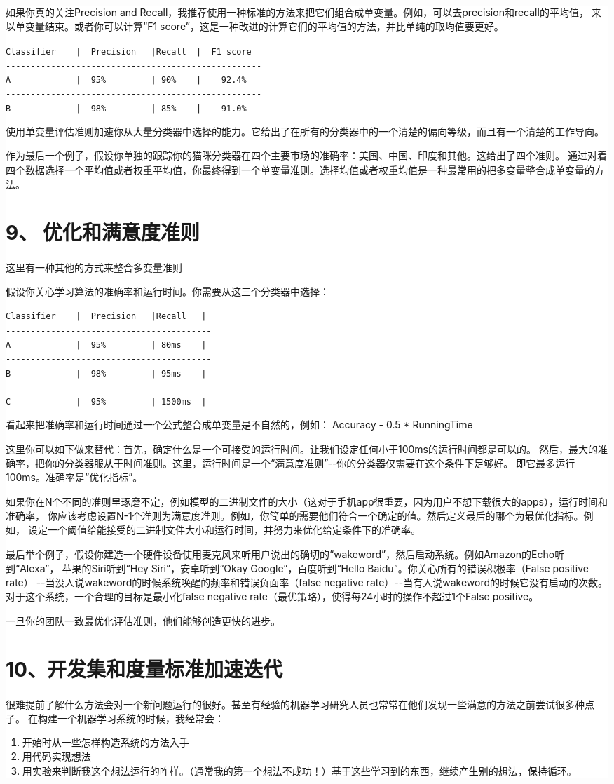如果你真的关注Precision and Recall，我推荐使用一种标准的方法来把它们组合成单变量。例如，可以去precision和recall的平均值，
来以单变量结束。或者你可以计算“F1 score”，这是一种改进的计算它们的平均值的方法，并比单纯的取均值要更好。

	Classifier    |  Precision   |Recall  |  F1 score
	---------------------------------------------------
	A             |  95%         | 90%    |    92.4%
	---------------------------------------------------
	B             |  98%         | 85%    |    91.0%

使用单变量评估准则加速你从大量分类器中选择的能力。它给出了在所有的分类器中的一个清楚的偏向等级，而且有一个清楚的工作导向。

作为最后一个例子，假设你单独的跟踪你的猫咪分类器在四个主要市场的准确率：美国、中国、印度和其他。这给出了四个准则。
通过对着四个数据选择一个平均值或者权重平均值，你最终得到一个单变量准则。选择均值或者权重均值是一种最常用的把多变量整合成单变量的方法。



# 9、 优化和满意度准则

这里有一种其他的方式来整合多变量准则

假设你关心学习算法的准确率和运行时间。你需要从这三个分类器中选择：

	Classifier    |  Precision   |Recall   |  
	-----------------------------------------
	A             |  95%         | 80ms    |    
	-----------------------------------------
	B             |  98%         | 95ms    |    
	-----------------------------------------
	C             |  95%         | 1500ms  |

看起来把准确率和运行时间通过一个公式整合成单变量是不自然的，例如：
	Accuracy - 0.5 * RunningTime

这里你可以如下做来替代：首先，确定什么是一个可接受的运行时间。让我们设定任何小于100ms的运行时间都是可以的。
然后，最大的准确率，把你的分类器服从于时间准则。这里，运行时间是一个“满意度准则”--你的分类器仅需要在这个条件下足够好。
即它最多运行100ms。准确率是“优化指标”。

如果你在N个不同的准则里琢磨不定，例如模型的二进制文件的大小（这对于手机app很重要，因为用户不想下载很大的apps），运行时间和准确率，
你应该考虑设置N-1个准则为满意度准则。例如，你简单的需要他们符合一个确定的值。然后定义最后的哪个为最优化指标。例如，
设定一个阈值给能接受的二进制文件大小和运行时间，并努力来优化给定条件下的准确率。

最后举个例子，假设你建造一个硬件设备使用麦克风来听用户说出的确切的“wakeword”，然后启动系统。例如Amazon的Echo听到“Alexa”，
苹果的Siri听到“Hey Siri”，安卓听到“Okay Google”，百度听到“Hello Baidu”。你关心所有的错误积极率（False positive rate）
--当没人说wakeword的时候系统唤醒的频率和错误负面率（false negative rate）--当有人说wakeword的时候它没有启动的次数。
对于这个系统，一个合理的目标是最小化false negative rate（最优策略），使得每24小时的操作不超过1个False positive。

一旦你的团队一致最优化评估准则，他们能够创造更快的进步。


# 10、开发集和度量标准加速迭代

很难提前了解什么方法会对一个新问题运行的很好。甚至有经验的机器学习研究人员也常常在他们发现一些满意的方法之前尝试很多种点子。
在构建一个机器学习系统的时候，我经常会：
1. 开始时从一些怎样构造系统的方法入手
2. 用代码实现想法
3. 用实验来判断我这个想法运行的咋样。（通常我的第一个想法不成功！）基于这些学习到的东西，继续产生别的想法，保持循环。
